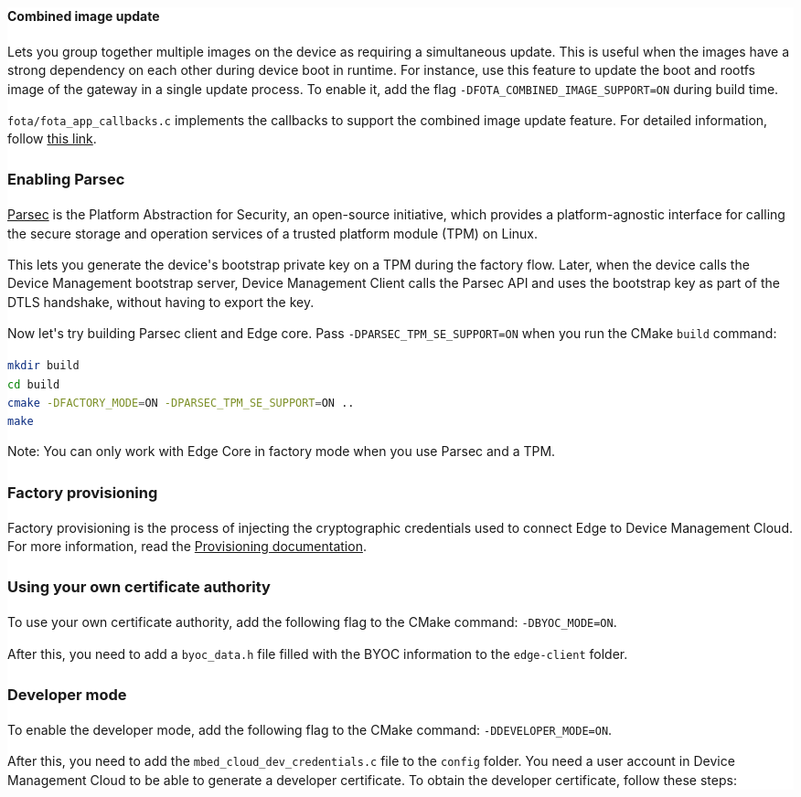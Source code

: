 #### Combined image update

Lets you group together multiple images on the device as requiring a simultaneous update. This is useful when the images have a strong dependency on each other during device boot in runtime. For instance, use this feature to update the boot and rootfs image of the gateway in a single update process. To enable it, add the flag `-DFOTA_COMBINED_IMAGE_SUPPORT=ON` during build time.

`fota/fota_app_callbacks.c` implements the callbacks to support the combined image update feature. For detailed information, follow [this link](https://developer.izumanetworks.com/docs/device-management/current/connecting/implementing-combined-update.html).


### Enabling Parsec

[Parsec](https://parallaxsecond.github.io/parsec-book/index.html) is the Platform Abstraction for Security, an open-source initiative, which provides a platform-agnostic interface for calling the secure storage and operation services of a trusted platform module (TPM) on Linux.

This lets you generate the device's bootstrap private key on a TPM during the factory flow. Later, when the device calls the Device Management bootstrap server, Device Management Client calls the Parsec API and uses the bootstrap key as part of the DTLS handshake, without having to export the key.

Now let's try building Parsec client and Edge core. Pass `-DPARSEC_TPM_SE_SUPPORT=ON` when you run the CMake `build` command:

```bash
mkdir build
cd build
cmake -DFACTORY_MODE=ON -DPARSEC_TPM_SE_SUPPORT=ON ..
make
```

Note: You can only work with Edge Core in factory mode when you use Parsec and a TPM.

### Factory provisioning

Factory provisioning is the process of injecting the cryptographic credentials
used to connect Edge to Device Management Cloud. For more information, read the
[Provisioning documentation](https://developer.izumanetworks.com/docs/device-management-provision/latest/introduction/index.html).

### Using your own certificate authority

To use your own certificate authority, add the following flag to the CMake command:
`-DBYOC_MODE=ON`.

After this, you need to add a `byoc_data.h` file filled with the BYOC information to the `edge-client` folder.

### Developer mode

To enable the developer mode, add the following flag to the CMake command:
`-DDEVELOPER_MODE=ON`.

After this, you need to add the `mbed_cloud_dev_credentials.c` file to the
`config` folder. You need a user account in Device Management Cloud to be able to
generate a developer certificate. To obtain the developer certificate, follow
these steps:
